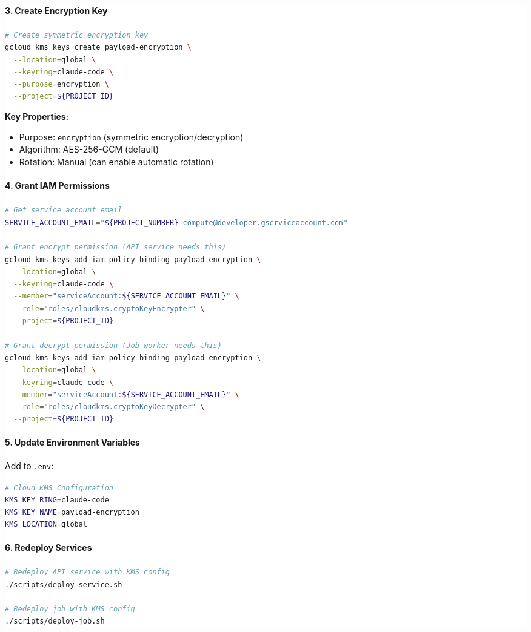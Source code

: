 #### 3. Create Encryption Key

```bash
# Create symmetric encryption key
gcloud kms keys create payload-encryption \
  --location=global \
  --keyring=claude-code \
  --purpose=encryption \
  --project=${PROJECT_ID}
```

**Key Properties:**
- Purpose: `encryption` (symmetric encryption/decryption)
- Algorithm: AES-256-GCM (default)
- Rotation: Manual (can enable automatic rotation)

#### 4. Grant IAM Permissions

```bash
# Get service account email
SERVICE_ACCOUNT_EMAIL="${PROJECT_NUMBER}-compute@developer.gserviceaccount.com"

# Grant encrypt permission (API service needs this)
gcloud kms keys add-iam-policy-binding payload-encryption \
  --location=global \
  --keyring=claude-code \
  --member="serviceAccount:${SERVICE_ACCOUNT_EMAIL}" \
  --role="roles/cloudkms.cryptoKeyEncrypter" \
  --project=${PROJECT_ID}

# Grant decrypt permission (Job worker needs this)
gcloud kms keys add-iam-policy-binding payload-encryption \
  --location=global \
  --keyring=claude-code \
  --member="serviceAccount:${SERVICE_ACCOUNT_EMAIL}" \
  --role="roles/cloudkms.cryptoKeyDecrypter" \
  --project=${PROJECT_ID}
```

#### 5. Update Environment Variables

Add to `.env`:

```bash
# Cloud KMS Configuration
KMS_KEY_RING=claude-code
KMS_KEY_NAME=payload-encryption
KMS_LOCATION=global
```

#### 6. Redeploy Services

```bash
# Redeploy API service with KMS config
./scripts/deploy-service.sh

# Redeploy job with KMS config
./scripts/deploy-job.sh
```
